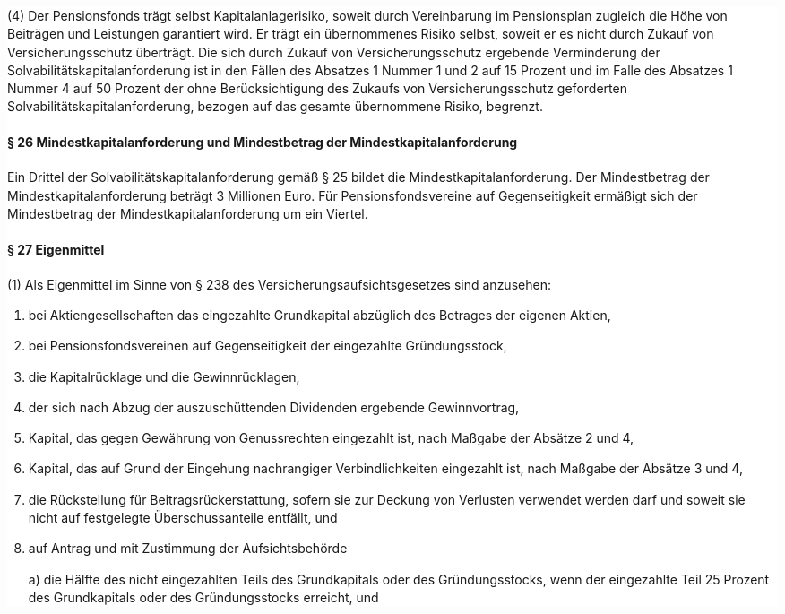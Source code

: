 (4) Der Pensionsfonds trägt selbst Kapitalanlagerisiko, soweit durch
Vereinbarung im Pensionsplan zugleich die Höhe von Beiträgen und
Leistungen garantiert wird. Er trägt ein übernommenes Risiko selbst,
soweit er es nicht durch Zukauf von Versicherungsschutz überträgt. Die
sich durch Zukauf von Versicherungsschutz ergebende Verminderung der
Solvabilitätskapitalanforderung ist in den Fällen des Absatzes 1
Nummer 1 und 2 auf 15 Prozent und im Falle des Absatzes 1 Nummer 4 auf
50 Prozent der ohne Berücksichtigung des Zukaufs von
Versicherungsschutz geforderten Solvabilitätskapitalanforderung,
bezogen auf das gesamte übernommene Risiko, begrenzt.


#### § 26 Mindestkapitalanforderung und Mindestbetrag der Mindestkapitalanforderung

Ein Drittel der Solvabilitätskapitalanforderung gemäß § 25 bildet die
Mindestkapitalanforderung. Der Mindestbetrag der
Mindestkapitalanforderung beträgt 3 Millionen Euro. Für
Pensionsfondsvereine auf Gegenseitigkeit ermäßigt sich der
Mindestbetrag der Mindestkapitalanforderung um ein Viertel.


#### § 27 Eigenmittel

(1) Als Eigenmittel im Sinne von § 238 des
Versicherungsaufsichtsgesetzes sind anzusehen:

1.  bei Aktiengesellschaften das eingezahlte Grundkapital abzüglich des
    Betrages der eigenen Aktien,


2.  bei Pensionsfondsvereinen auf Gegenseitigkeit der eingezahlte
    Gründungsstock,


3.  die Kapitalrücklage und die Gewinnrücklagen,


4.  der sich nach Abzug der auszuschüttenden Dividenden ergebende
    Gewinnvortrag,


5.  Kapital, das gegen Gewährung von Genussrechten eingezahlt ist, nach
    Maßgabe der Absätze 2 und 4,


6.  Kapital, das auf Grund der Eingehung nachrangiger Verbindlichkeiten
    eingezahlt ist, nach Maßgabe der Absätze 3 und 4,


7.  die Rückstellung für Beitragsrückerstattung, sofern sie zur Deckung
    von Verlusten verwendet werden darf und soweit sie nicht auf
    festgelegte Überschussanteile entfällt, und


8.  auf Antrag und mit Zustimmung der Aufsichtsbehörde

    a)  die Hälfte des nicht eingezahlten Teils des Grundkapitals oder des
        Gründungsstocks, wenn der eingezahlte Teil 25 Prozent des
        Grundkapitals oder des Gründungsstocks erreicht, und
